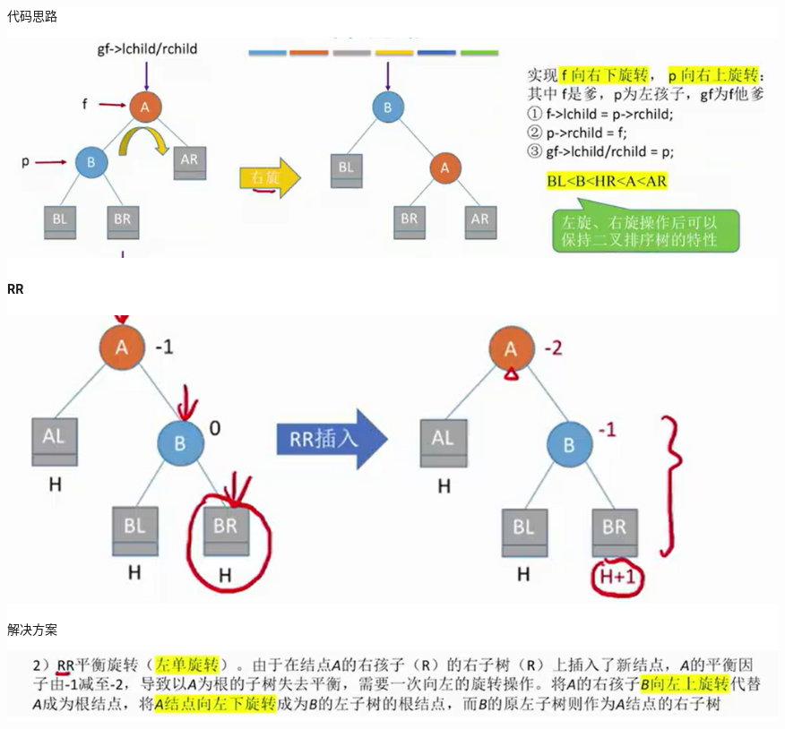 

代码思路

![image-20221013180811459](数据结构2.assets/image-20221013180811459.png)



#### RR

![image-20221013180447911](数据结构2.assets/image-20221013180447911.png)

解决方案

![image-20221013180647540](数据结构2.assets/image-20221013180647540.png)
